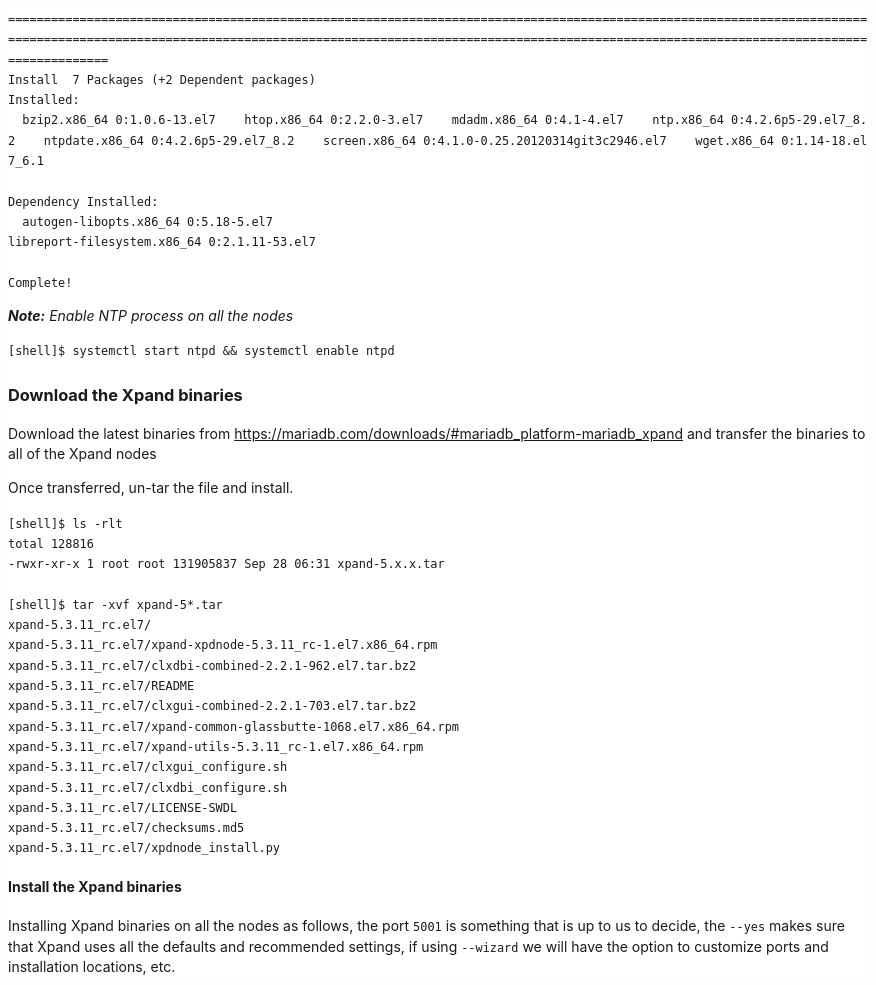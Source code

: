 ```
==============================================================================================================================================================================================================================================================
Install  7 Packages (+2 Dependent packages)
Installed:
  bzip2.x86_64 0:1.0.6-13.el7    htop.x86_64 0:2.2.0-3.el7    mdadm.x86_64 0:4.1-4.el7    ntp.x86_64 0:4.2.6p5-29.el7_8.2    ntpdate.x86_64 0:4.2.6p5-29.el7_8.2    screen.x86_64 0:4.1.0-0.25.20120314git3c2946.el7    wget.x86_64 0:1.14-18.el7_6.1   

Dependency Installed:
  autogen-libopts.x86_64 0:5.18-5.el7                                                                                       libreport-filesystem.x86_64 0:2.1.11-53.el7                                                                                      

Complete!
```

***Note:** Enable NTP process on all the nodes*

```txt
[shell]$ systemctl start ntpd && systemctl enable ntpd
```

### Download the Xpand binaries

Download the latest binaries from https://mariadb.com/downloads/#mariadb_platform-mariadb_xpand and transfer the binaries to all of the Xpand nodes

Once transferred, un-tar the file and install.

```txt
[shell]$ ls -rlt
total 128816
-rwxr-xr-x 1 root root 131905837 Sep 28 06:31 xpand-5.x.x.tar

[shell]$ tar -xvf xpand-5*.tar
xpand-5.3.11_rc.el7/
xpand-5.3.11_rc.el7/xpand-xpdnode-5.3.11_rc-1.el7.x86_64.rpm
xpand-5.3.11_rc.el7/clxdbi-combined-2.2.1-962.el7.tar.bz2
xpand-5.3.11_rc.el7/README
xpand-5.3.11_rc.el7/clxgui-combined-2.2.1-703.el7.tar.bz2
xpand-5.3.11_rc.el7/xpand-common-glassbutte-1068.el7.x86_64.rpm
xpand-5.3.11_rc.el7/xpand-utils-5.3.11_rc-1.el7.x86_64.rpm
xpand-5.3.11_rc.el7/clxgui_configure.sh
xpand-5.3.11_rc.el7/clxdbi_configure.sh
xpand-5.3.11_rc.el7/LICENSE-SWDL
xpand-5.3.11_rc.el7/checksums.md5
xpand-5.3.11_rc.el7/xpdnode_install.py
```

#### Install the Xpand binaries

Installing Xpand binaries on all the nodes as follows, the port `5001` is something that is up to us to decide, the `--yes` makes sure that Xpand uses all the defaults and recommended settings, if using `--wizard` we will have the option to customize ports and installation locations, etc.
